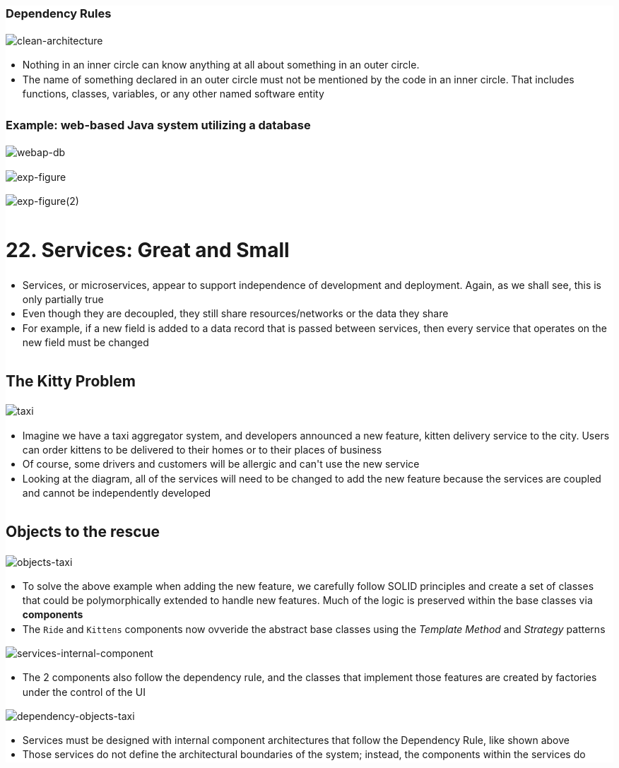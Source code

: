 ### Dependency Rules

![clean-architecture](/img/clean-architecture.PNG)
- Nothing in an inner circle can know anything at all about something in an outer circle. 
- The name of something declared in an outer circle must not be mentioned by the code in an inner circle. That includes functions, classes, variables, or any other named software entity

### Example: web-based Java system utilizing a database

![webap-db](/img/webap-db.png)

![exp-figure](/img/exp-figure.PNG)

![exp-figure(2)](/img/exp-figure(2).PNG)

# <a name="services">22. Services: Great and Small</a>
- Services, or microservices, appear to support independence of development and deployment. Again, as we shall see, this is only partially true
- Even though they are decoupled, they still share resources/networks or the data they share
- For example, if a new field is added to a data record that is passed between services, then every service that operates on the new field must be changed

## The Kitty Problem

![taxi](/img/taxi.png)
- Imagine we have a taxi aggregator system, and developers announced a new feature, kitten delivery service to the city. Users can order kittens to be delivered to their homes or to their places of business
- Of course, some drivers and customers will be allergic and can't use the new service
- Looking at the diagram, all of the services will need to be changed to add the new feature because the services are coupled and cannot be independently developed

## Objects to the rescue

![objects-taxi](/img/objects-taxi.png)
- To solve the above example when adding the new feature, we carefully follow SOLID principles and create a set of classes that could be polymorphically extended to handle new features. Much of the logic is preserved within the base classes via **components**
- The `Ride` and `Kittens` components now ovveride the abstract base classes using the *Template Method* and *Strategy* patterns

![services-internal-component](/img/services-internal-component.png)
- The 2 components also follow the dependency rule, and the classes that implement those features are created by factories under the control of the UI

![dependency-objects-taxi](/img/dependency-objects-taxi.png)
- Services must be designed with internal component architectures that follow the Dependency Rule, like shown above
- Those services do not define the architectural boundaries of the system; instead, the components within the services do
